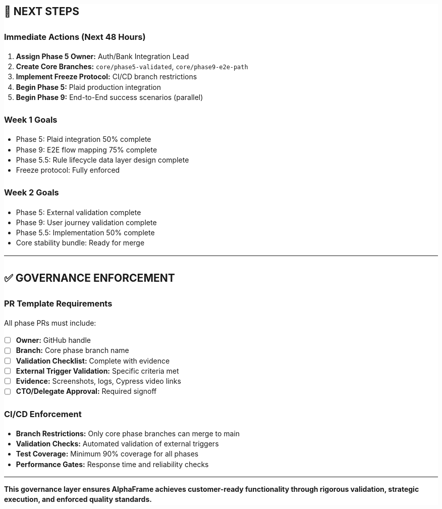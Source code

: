 
## 🎯 **NEXT STEPS**

### **Immediate Actions (Next 48 Hours)**
1. **Assign Phase 5 Owner:** Auth/Bank Integration Lead
2. **Create Core Branches:** `core/phase5-validated`, `core/phase9-e2e-path`
3. **Implement Freeze Protocol:** CI/CD branch restrictions
4. **Begin Phase 5:** Plaid production integration
5. **Begin Phase 9:** End-to-End success scenarios (parallel)

### **Week 1 Goals**
- Phase 5: Plaid integration 50% complete
- Phase 9: E2E flow mapping 75% complete
- Phase 5.5: Rule lifecycle data layer design complete
- Freeze protocol: Fully enforced

### **Week 2 Goals**
- Phase 5: External validation complete
- Phase 9: User journey validation complete
- Phase 5.5: Implementation 50% complete
- Core stability bundle: Ready for merge

---

## ✅ **GOVERNANCE ENFORCEMENT**

### **PR Template Requirements**
All phase PRs must include:
- [ ] **Owner:** GitHub handle
- [ ] **Branch:** Core phase branch name
- [ ] **Validation Checklist:** Complete with evidence
- [ ] **External Trigger Validation:** Specific criteria met
- [ ] **Evidence:** Screenshots, logs, Cypress video links
- [ ] **CTO/Delegate Approval:** Required signoff

### **CI/CD Enforcement**
- **Branch Restrictions:** Only core phase branches can merge to main
- **Validation Checks:** Automated validation of external triggers
- **Test Coverage:** Minimum 90% coverage for all phases
- **Performance Gates:** Response time and reliability checks

---

**This governance layer ensures AlphaFrame achieves customer-ready functionality through rigorous validation, strategic execution, and enforced quality standards.** 